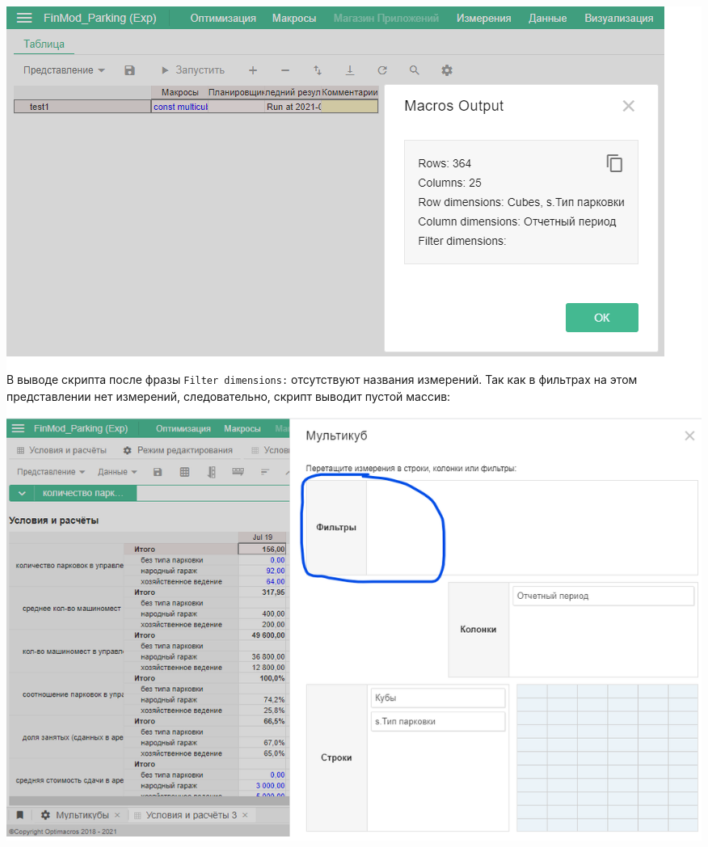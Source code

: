 ![Измерения в фильтрах МК условия и расчёты, скрипт](./pic/rcf_FiltersReady.png)

В выводе скрипта после фразы `Filter dimensions:` отсутствуют названия измерений. Так как в фильтрах на этом представлении нет измерений, следовательно, скрипт выводит пустой массив:

![Измерения в фильтрах МК условия и расчёты](./pic/rcf_FilterMeasuresMK.png)
